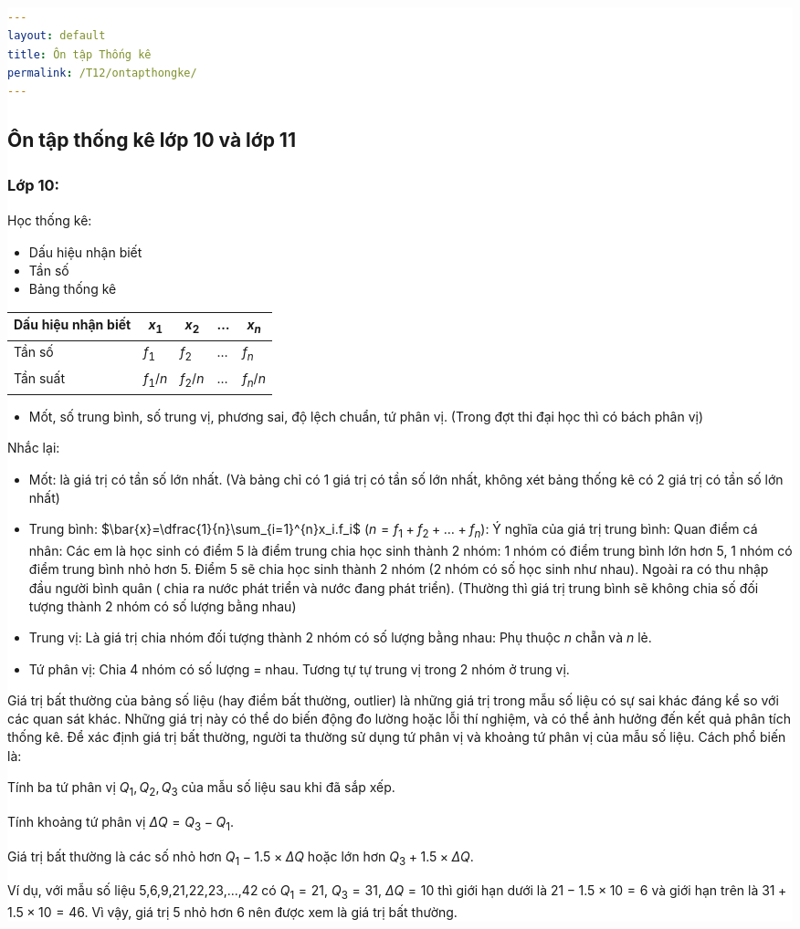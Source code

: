 ```yaml
---
layout: default
title: Ôn tập Thống kê
permalink: /T12/ontapthongke/
---
```


## Ôn tập thống kê lớp 10 và lớp 11
### Lớp 10:
Học thống kê:
- Dấu hiệu nhận biết
- Tần số
- Bảng thống kê

|Dấu hiệu nhận biết| $x_1$| $x_2$| $\dots$ | $x_n$|
|---|---|---|---|---|
|Tần số| $f_1$| $f_2$| $\dots$ | $f_n$|
|Tần suất| $f_1/n$| $f_2/n$| $\dots$ | $f_n/n$|

- Mốt, số trung bình, số trung vị, phương sai, độ lệch chuẩn, tứ phân vị. (Trong đợt thi đại học thì có bách phân vị)

Nhắc lại:
- Mốt: là giá trị có tần số lớn nhất. (Và bảng chỉ có 1 giá trị có tần số lớn nhất, không xét bảng thống kê có 2 giá trị có tần số lớn nhất)

- Trung bình: $\bar{x}=\dfrac{1}{n}\sum_{i=1}^{n}x_i.f_i$ ($n=f_1+f_2+\dots+f_n$): Ý nghĩa của giá trị trung bình: Quan điểm cá nhân: Các em là học sinh có điểm 5 là điểm trung chia học sinh thành 2 nhóm: 1 nhóm có điểm trung bình lớn hơn 5, 1 nhóm có điểm trung bình nhỏ hơn 5. Điểm 5 sẽ chia học sinh thành 2 nhóm (2 nhóm có số học sinh như nhau). Ngoài ra có thu nhập đầu người bình quân ( chia ra nước phát triển và nước đang phát triển). (Thường thì giá trị trung bình sẽ không chia số đối tượng thành 2 nhóm có số lượng bằng nhau)

- Trung vị: Là giá trị chia nhóm đối tượng thành 2 nhóm có số lượng bằng nhau: Phụ thuộc $n$ chẵn và $n$ lẻ.

- Tứ phân vị: Chia 4 nhóm có số lượng = nhau. Tương tự tự trung vị trong 2 nhóm ở trung vị.


Giá trị bất thường của bảng số liệu (hay điểm bất thường, outlier) là những giá trị trong mẫu số liệu có sự sai khác đáng kể so với các quan sát khác. Những giá trị này có thể do biến động đo lường hoặc lỗi thí nghiệm, và có thể ảnh hưởng đến kết quả phân tích thống kê.
Để xác định giá trị bất thường, người ta thường sử dụng tứ phân vị và khoảng tứ phân vị của mẫu số liệu. Cách phổ biến là:

Tính ba tứ phân vị $Q_1, Q_2, Q_3$ của mẫu số liệu sau khi đã sắp xếp.

Tính khoảng tứ phân vị $\Delta Q = Q_3 - Q_1$.

Giá trị bất thường là các số nhỏ hơn $Q_1 - 1.5\times\Delta Q$ hoặc lớn hơn $Q_3 + 1.5\times\Delta Q$.

Ví dụ, với mẫu số liệu 5,6,9,21,22,23,...,42 có $Q_1=21$, $Q_3=31$, $\Delta Q=10$ thì giới hạn dưới là $21 - 1.5\times10 = 6$ và giới hạn trên là $31 + 1.5\times10 = 46$. Vì vậy, giá trị 5 nhỏ hơn 6 nên được xem là giá trị bất thường.
